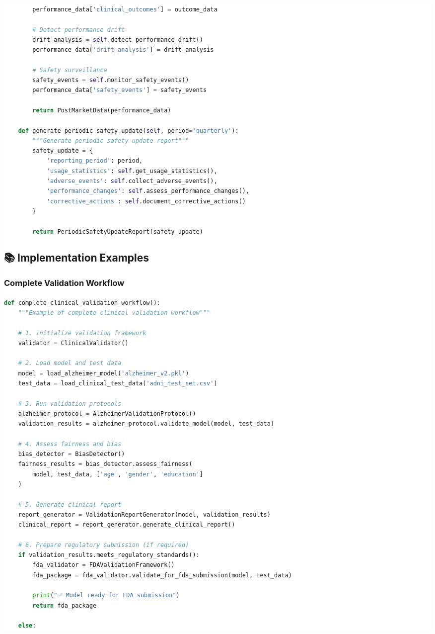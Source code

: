 ```python
        performance_data['clinical_outcomes'] = outcome_data
        
        # Detect performance drift
        drift_analysis = self.detect_performance_drift()
        performance_data['drift_analysis'] = drift_analysis
        
        # Safety surveillance
        safety_events = self.monitor_safety_events()
        performance_data['safety_events'] = safety_events
        
        return PostMarketData(performance_data)
    
    def generate_periodic_safety_update(self, period='quarterly'):
        """Generate periodic safety update report"""
        safety_update = {
            'reporting_period': period,
            'usage_statistics': self.get_usage_statistics(),
            'adverse_events': self.collect_adverse_events(),
            'performance_changes': self.assess_performance_changes(),
            'corrective_actions': self.document_corrective_actions()
        }
        
        return PeriodicSafetyUpdateReport(safety_update)
```

## 📚 Implementation Examples

### Complete Validation Workflow

```python
def complete_clinical_validation_workflow():
    """Example of complete clinical validation workflow"""
    
    # 1. Initialize validation framework
    validator = ClinicalValidator()
    
    # 2. Load model and test data
    model = load_alzheimer_model('alzheimer_v2.pkl')
    test_data = load_clinical_test_data('adni_test_set.csv')
    
    # 3. Run validation protocols
    alzheimer_protocol = AlzheimerValidationProtocol()
    validation_results = alzheimer_protocol.validate_model(model, test_data)
    
    # 4. Assess fairness and bias
    bias_detector = BiasDetector()
    fairness_results = bias_detector.assess_fairness(
        model, test_data, ['age', 'gender', 'education']
    )
    
    # 5. Generate clinical report
    report_generator = ValidationReportGenerator(model, validation_results)
    clinical_report = report_generator.generate_clinical_report()
    
    # 6. Prepare regulatory submission (if required)
    if validation_results.meets_regulatory_standards():
        fda_validator = FDAValidationFramework()
        fda_package = fda_validator.validate_for_fda_submission(model, test_data)
        
        print("✅ Model ready for FDA submission")
        return fda_package
    
    else:
```